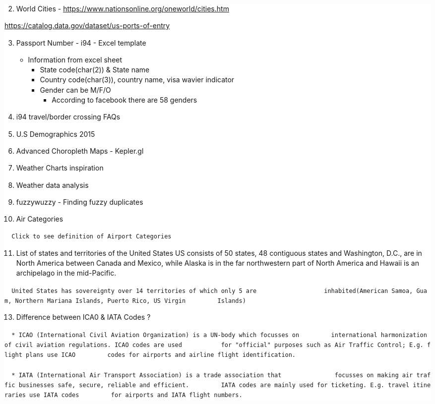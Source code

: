    2. World Cities - https://www.nationsonline.org/oneworld/cities.htm

https://catalog.data.gov/dataset/us-ports-of-entry

   3. Passport Number - i94 - Excel template

      * Information from excel sheet
        * State code(char(2)) & State name
        * Country code(char(3)), country name, visa wavier indicator
        * Gender can be M/F/O
          * According to facebook there are 58 genders
   4. i94 travel/border crossing FAQs

   5. U.S Demographics 2015

   6. Advanced Choropleth Maps - Kepler.gl

   7. Weather Charts inspiration

   8. Weather data analysis

   9. fuzzywuzzy - Finding fuzzy duplicates

   10. Air Categories

      Click to see definition of Airport Categories

   11. List of states and territories of the United States
      US consists of 50 states, 48 contiguous states and Washington, D.C., are in North       America between Canada and Mexico, while Alaska is in the far northwestern part of       North America and Hawaii is an archipelago in the mid-Pacific.

      United States has sovereignty over 14 territories of which only 5 are                   inhabited(American Samoa, Guam, Northern Mariana Islands, Puerto Rico, US Virgin         Islands)

   13. Difference between ICA0 & IATA Codes ?

      * ICAO (International Civil Aviation Organization) is a UN-body which focusses on         international harmonization of civil aviation regulations. ICAO codes are used           for "official" purposes such as Air Traffic Control; E.g. flight plans use ICAO         codes for airports and airline flight identification.

      * IATA (International Air Transport Association) is a trade association that               focusses on making air traffic businesses safe, secure, reliable and efficient.         IATA codes are mainly used for ticketing. E.g. travel itineraries use IATA codes         for airports and IATA flight numbers.
